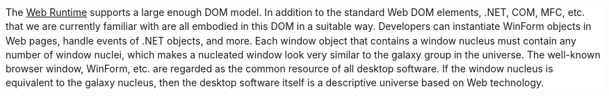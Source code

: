 The [Web Runtime](https://github.com/TangramDev/OpenWebRunTime) supports a large enough DOM model. In addition to the standard Web DOM elements, .NET, COM, MFC, etc. that we are currently familiar with are all embodied in this DOM in a suitable way. Developers can instantiate WinForm objects  in Web pages, handle events of .NET objects, and more. Each window object that contains a window nucleus must contain any number of window nuclei, which makes a nucleated window look very similar to the galaxy group in the universe. The well-known browser window, WinForm, etc. are regarded as the common resource of all desktop software. If the window nucleus is equivalent to the galaxy nucleus, then the desktop software itself is a descriptive universe based on Web technology.
<div>
</p>
</h2>
</h1>
